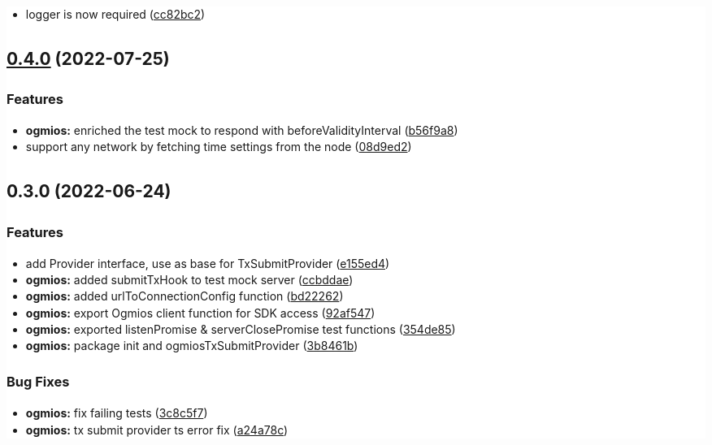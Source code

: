 - logger is now required ([cc82bc2](https://github.com/input-output-hk/cardano-js-sdk/commit/cc82bc27539e3ff07f7c2d5816fa7e70c32d06ac))

## [0.4.0](https://github.com/input-output-hk/cardano-js-sdk/compare/0.3.0...@cardano-sdk/ogmios@0.4.0) (2022-07-25)

### Features

- **ogmios:** enriched the test mock to respond with beforeValidityInterval ([b56f9a8](https://github.com/input-output-hk/cardano-js-sdk/commit/b56f9a83b38d9c46dfa1d7008ab632f9a737b9ea))
- support any network by fetching time settings from the node ([08d9ed2](https://github.com/input-output-hk/cardano-js-sdk/commit/08d9ed2b6aa20cf4df2a063f046f4e5ca28c6bd5))

## 0.3.0 (2022-06-24)

### Features

- add Provider interface, use as base for TxSubmitProvider ([e155ed4](https://github.com/input-output-hk/cardano-js-sdk/commit/e155ed4efcd1338a54099d1a9034ccbeddeef1cc))
- **ogmios:** added submitTxHook to test mock server ([ccbddae](https://github.com/input-output-hk/cardano-js-sdk/commit/ccbddaefeae228b7b02160a6b2ef4e7e0995e689))
- **ogmios:** added urlToConnectionConfig function ([bd22262](https://github.com/input-output-hk/cardano-js-sdk/commit/bd22262cdac4d90561069fefe89028eaf01643a0))
- **ogmios:** export Ogmios client function for SDK access ([92af547](https://github.com/input-output-hk/cardano-js-sdk/commit/92af5472ceff52b747428c37c953ffd3c940d950))
- **ogmios:** exported listenPromise & serverClosePromise test functions ([354de85](https://github.com/input-output-hk/cardano-js-sdk/commit/354de855990b3cad66d61314d481f8063a346b6c))
- **ogmios:** package init and ogmiosTxSubmitProvider ([3b8461b](https://github.com/input-output-hk/cardano-js-sdk/commit/3b8461b2ca9081736c1495318be68deb0e12bd6b))

### Bug Fixes

- **ogmios:** fix failing tests ([3c8c5f7](https://github.com/input-output-hk/cardano-js-sdk/commit/3c8c5f746a41508006e9f059e138b70d9ea1baff))
- **ogmios:** tx submit provider ts error fix ([a24a78c](https://github.com/input-output-hk/cardano-js-sdk/commit/a24a78c5b2d8e75f0c99c12c47cf0b5eb3424b49))
